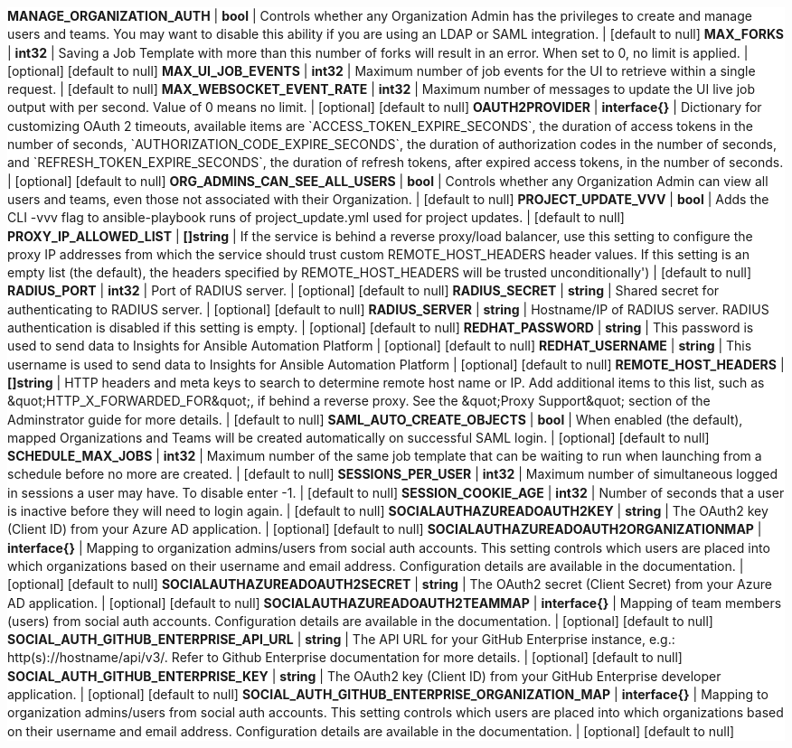 **MANAGE_ORGANIZATION_AUTH** | **bool** | Controls whether any Organization Admin has the privileges to create and manage users and teams. You may want to disable this ability if you are using an LDAP or SAML integration. | [default to null]
**MAX_FORKS** | **int32** | Saving a Job Template with more than this number of forks will result in an error. When set to 0, no limit is applied. | [optional] [default to null]
**MAX_UI_JOB_EVENTS** | **int32** | Maximum number of job events for the UI to retrieve within a single request. | [default to null]
**MAX_WEBSOCKET_EVENT_RATE** | **int32** | Maximum number of messages to update the UI live job output with per second. Value of 0 means no limit. | [optional] [default to null]
**OAUTH2PROVIDER** | **interface{}** | Dictionary for customizing OAuth 2 timeouts, available items are &#x60;ACCESS_TOKEN_EXPIRE_SECONDS&#x60;, the duration of access tokens in the number of seconds, &#x60;AUTHORIZATION_CODE_EXPIRE_SECONDS&#x60;, the duration of authorization codes in the number of seconds, and &#x60;REFRESH_TOKEN_EXPIRE_SECONDS&#x60;, the duration of refresh tokens, after expired access tokens, in the number of seconds. | [optional] [default to null]
**ORG_ADMINS_CAN_SEE_ALL_USERS** | **bool** | Controls whether any Organization Admin can view all users and teams, even those not associated with their Organization. | [default to null]
**PROJECT_UPDATE_VVV** | **bool** | Adds the CLI -vvv flag to ansible-playbook runs of project_update.yml used for project updates. | [default to null]
**PROXY_IP_ALLOWED_LIST** | **[]string** | If the service is behind a reverse proxy/load balancer, use this setting to configure the proxy IP addresses from which the service should trust custom REMOTE_HOST_HEADERS header values. If this setting is an empty list (the default), the headers specified by REMOTE_HOST_HEADERS will be trusted unconditionally&#39;) | [default to null]
**RADIUS_PORT** | **int32** | Port of RADIUS server. | [optional] [default to null]
**RADIUS_SECRET** | **string** | Shared secret for authenticating to RADIUS server. | [optional] [default to null]
**RADIUS_SERVER** | **string** | Hostname/IP of RADIUS server. RADIUS authentication is disabled if this setting is empty. | [optional] [default to null]
**REDHAT_PASSWORD** | **string** | This password is used to send data to Insights for Ansible Automation Platform | [optional] [default to null]
**REDHAT_USERNAME** | **string** | This username is used to send data to Insights for Ansible Automation Platform | [optional] [default to null]
**REMOTE_HOST_HEADERS** | **[]string** | HTTP headers and meta keys to search to determine remote host name or IP. Add additional items to this list, such as \&quot;HTTP_X_FORWARDED_FOR\&quot;, if behind a reverse proxy. See the \&quot;Proxy Support\&quot; section of the Adminstrator guide for more details. | [default to null]
**SAML_AUTO_CREATE_OBJECTS** | **bool** | When enabled (the default), mapped Organizations and Teams will be created automatically on successful SAML login. | [optional] [default to null]
**SCHEDULE_MAX_JOBS** | **int32** | Maximum number of the same job template that can be waiting to run when launching from a schedule before no more are created. | [default to null]
**SESSIONS_PER_USER** | **int32** | Maximum number of simultaneous logged in sessions a user may have. To disable enter -1. | [default to null]
**SESSION_COOKIE_AGE** | **int32** | Number of seconds that a user is inactive before they will need to login again. | [default to null]
**SOCIALAUTHAZUREADOAUTH2KEY** | **string** | The OAuth2 key (Client ID) from your Azure AD application. | [optional] [default to null]
**SOCIALAUTHAZUREADOAUTH2ORGANIZATIONMAP** | **interface{}** | Mapping to organization admins/users from social auth accounts. This setting controls which users are placed into which organizations based on their username and email address. Configuration details are available in the  documentation. | [optional] [default to null]
**SOCIALAUTHAZUREADOAUTH2SECRET** | **string** | The OAuth2 secret (Client Secret) from your Azure AD application. | [optional] [default to null]
**SOCIALAUTHAZUREADOAUTH2TEAMMAP** | **interface{}** | Mapping of team members (users) from social auth accounts. Configuration details are available in the documentation. | [optional] [default to null]
**SOCIAL_AUTH_GITHUB_ENTERPRISE_API_URL** | **string** | The API URL for your GitHub Enterprise instance, e.g.: http(s)://hostname/api/v3/. Refer to Github Enterprise documentation for more details. | [optional] [default to null]
**SOCIAL_AUTH_GITHUB_ENTERPRISE_KEY** | **string** | The OAuth2 key (Client ID) from your GitHub Enterprise developer application. | [optional] [default to null]
**SOCIAL_AUTH_GITHUB_ENTERPRISE_ORGANIZATION_MAP** | **interface{}** | Mapping to organization admins/users from social auth accounts. This setting controls which users are placed into which organizations based on their username and email address. Configuration details are available in the  documentation. | [optional] [default to null]